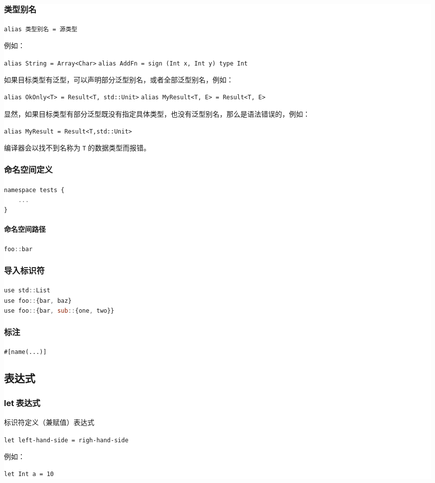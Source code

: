 ### 类型别名

`alias 类型别名 = 源类型`

例如：

`alias String = Array<Char>`
`alias AddFn = sign (Int x, Int y) type Int`

如果目标类型有泛型，可以声明部分泛型别名，或者全部泛型别名，例如：

`alias OkOnly<T> = Result<T, std::Unit>`
`alias MyResult<T, E> = Result<T, E>`

显然，如果目标类型有部分泛型既没有指定具体类型，也没有泛型别名，那么是语法错误的，例如：

`alias MyResult = Result<T,std::Unit>`

编译器会以找不到名称为 `T` 的数据类型而报错。

### 命名空间定义

```js
namespace tests {
    ...
}
```

#### 命名空间路径

```js
foo::bar
```

### 导入标识符

```js
use std::List
use foo::{bar, baz}
use foo::{bar, sub::{one, two}}
```

### 标注

`#[name(...)]`

## 表达式

### let 表达式

标识符定义（兼赋值）表达式

`let left-hand-side = righ-hand-side`

例如：

`let Int a = 10`
